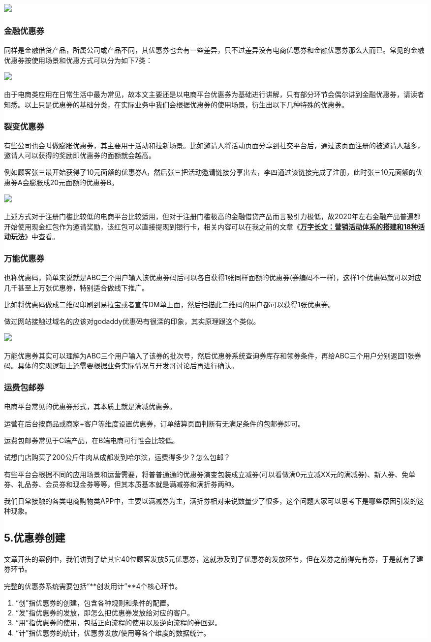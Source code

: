 ![](https://image.woshipm.com/2025/04/02/387945dc-0fc1-11f0-bd6a-00163e09d72f.jpg)

### 金融优惠券

同样是金融借贷产品，所属公司或产品不同，其优惠券也会有一些差异，只不过差异没有电商优惠券和金融优惠券那么大而已。常见的金融优惠券按使用场景和优惠方式可以分为如下7类：

![](https://image.woshipm.com/2025/04/02/41a3f652-0fc1-11f0-aa0d-00163e09d72f.jpg)

由于电商类应用在日常生活中最为常见，故本文主要还是以电商平台优惠券为基础进行讲解，只有部分环节会偶尔讲到金融优惠券，请读者知悉。以上只是优惠券的基础分类，在实际业务中我们会根据优惠券的使用场景，衍生出以下几种特殊的优惠券。

### 裂变优惠券

有些公司也会叫做膨胀优惠券，其主要用于活动和拉新场景。比如邀请人将活动页面分享到社交平台后，通过该页面注册的被邀请人越多，邀请人可以获得的奖励即优惠券的面额就会越高。

例如顾客张三最开始获得了10元面额的优惠券A，然后张三把活动邀请链接分享出去，李四通过该链接完成了注册，此时张三10元面额的优惠券A会膨胀成20元面额的优惠券B。

![](https://image.woshipm.com/2025/04/02/54c10aae-0fc1-11f0-abee-00163e09d72f.jpg)

上述方式对于注册门槛比较低的电商平台比较适用，但对于注册门槛极高的金融借贷产品而言吸引力极低，故2020年左右金融产品普遍都开始使用现金红包作为邀请奖励，该红包可以直接提现到银行卡，相关内容可以在我之前的文章《**[万字长文：营销活动体系的搭建和18种活动玩法](https://www.woshipm.com/marketing/6053701.html)**》中查看。

### 万能优惠券

也称优惠码，简单来说就是ABC三个用户输入该优惠券码后可以各自获得1张同样面额的优惠券(券编码不一样)，这样1个优惠码就可以对应几千甚至上万张优惠券，特别适合做线下推广。

比如将优惠码做成二维码印刷到易拉宝或者宣传DM单上面，然后扫描此二维码的用户都可以获得1张优惠券。

做过网站接触过域名的应该对godaddy优惠码有很深的印象，其实原理跟这个类似。

![](https://image.woshipm.com/2025/04/02/5dab9cf6-0fc1-11f0-aa0d-00163e09d72f.jpg)

万能优惠券其实可以理解为ABC三个用户输入了该券的批次号，然后优惠券系统查询券库存和领券条件，再给ABC三个用户分别返回1张券码。具体的实现逻辑上还需要根据业务实际情况与开发哥讨论后再进行确认。

### 运费包邮券

电商平台常见的优惠券形式，其本质上就是满减优惠券。

运营在后台按商品或商家+客户等维度设置优惠券，订单结算页面判断有无满足条件的包邮券即可。

运费包邮券常见于C端产品，在B端电商可行性会比较低。

试想门店购买了200公斤牛肉从成都发到哈尔滨，运费得多少？怎么包邮？

有些平台会根据不同的应用场景和运营需要，将普普通通的优惠券演变包装成立减券(可以看做满0元立减XX元的满减券)、新人券、免单券、礼品券、会员券和现金券等等，但其本质基本就是满减券和满折券两种。

我们日常接触的各类电商购物类APP中，主要以满减券为主，满折券相对来说数量少了很多，这个问题大家可以思考下是哪些原因引发的这种现象。

## 5.优惠券创建

文章开头的案例中，我们讲到了给其它40位顾客发放5元优惠券，这就涉及到了优惠券的发放环节，但在发券之前得先有券，于是就有了建券环节。

完整的优惠券系统需要包括“**创发用计”**4个核心环节。

1.  “创”指优惠券的创建，包含各种规则和条件的配置。
2.  “发”指优惠券的发放，即怎么把优惠券发放给对应的客户。
3.  “用”指优惠券的使用，包括正向流程的使用以及逆向流程的券回退。
4.  “计”指优惠券的统计，优惠券发放/使用等各个维度的数据统计。
